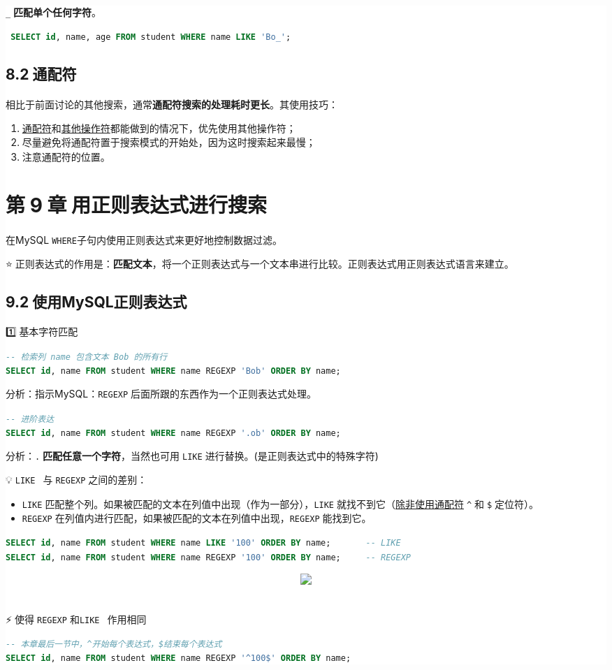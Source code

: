 `_`  **匹配单个任何字符**。

```sql
 SELECT id, name, age FROM student WHERE name LIKE 'Bo_';
```



## 8.2 通配符

相比于前面讨论的其他搜索，通常**通配符搜索的处理耗时更长**。其使用技巧：

1. <u>通配符</u>和<u>其他操作符</u>都能做到的情况下，优先使用其他操作符；
2. 尽量避免将通配符置于搜索模式的开始处，因为这时搜索起来最慢；
3. 注意通配符的位置。



# 第 9 章 用正则表达式进行搜索

在MySQL `WHERE`子句内使用正则表达式来更好地控制数据过滤。

:star: 正则表达式的作用是：**匹配文本**，将一个正则表达式与一个文本串进行比较。正则表达式用正则表达式语言来建立。



## 9.2 使用MySQL正则表达式

:one: 基本字符匹配

```sql
-- 检索列 name 包含文本 Bob 的所有行
SELECT id, name FROM student WHERE name REGEXP 'Bob' ORDER BY name;
```

分析：指示MySQL：`REGEXP` 后面所跟的东西作为一个正则表达式处理。

```sql
-- 进阶表达
SELECT id, name FROM student WHERE name REGEXP '.ob' ORDER BY name;
```

分析：`.`  **匹配任意一个字符**，当然也可用 `LIKE` 进行替换。(是正则表达式中的特殊字符)

:bulb: `LIKE ` 与 `REGEXP` 之间的差别：

- `LIKE` 匹配整个列。如果被匹配的文本在列值中出现（作为一部分），`LIKE` 就找不到它（<u>除非使用通配符</u> `^` 和 `$` 定位符）。
- `REGEXP` 在列值内进行匹配，如果被匹配的文本在列值中出现，`REGEXP` 能找到它。

```sql
SELECT id, name FROM student WHERE name LIKE '100' ORDER BY name;		-- LIKE
SELECT id, name FROM student WHERE name REGEXP '100' ORDER BY name;		-- REGEXP
```

<div align="center"> <img src="Figs/MySQL%E5%BF%85%E7%9F%A5%E5%BF%85%E4%BC%9A_15" width="600"/> </div><br>

:zap: 使得 `REGEXP` 和`LIKE ` 作用相同

```sql
-- 本章最后一节中，^开始每个表达式，$结束每个表达式
SELECT id, name FROM student WHERE name REGEXP '^100$' ORDER BY name;
```
